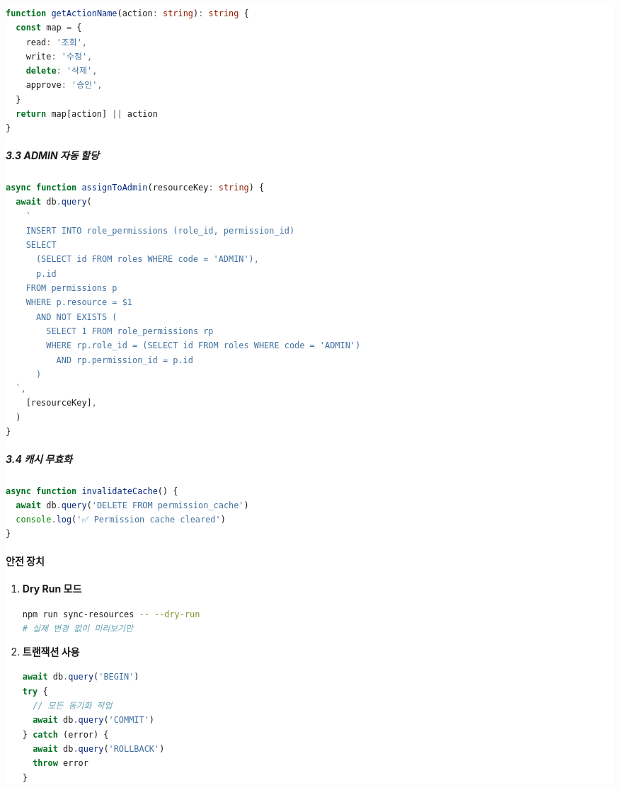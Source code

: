 ```typescript
function getActionName(action: string): string {
  const map = {
    read: '조회',
    write: '수정',
    delete: '삭제',
    approve: '승인',
  }
  return map[action] || action
}
```

##### 3.3 ADMIN 자동 할당

```typescript
async function assignToAdmin(resourceKey: string) {
  await db.query(
    `
    INSERT INTO role_permissions (role_id, permission_id)
    SELECT 
      (SELECT id FROM roles WHERE code = 'ADMIN'),
      p.id
    FROM permissions p
    WHERE p.resource = $1
      AND NOT EXISTS (
        SELECT 1 FROM role_permissions rp
        WHERE rp.role_id = (SELECT id FROM roles WHERE code = 'ADMIN')
          AND rp.permission_id = p.id
      )
  `,
    [resourceKey],
  )
}
```

##### 3.4 캐시 무효화

```typescript
async function invalidateCache() {
  await db.query('DELETE FROM permission_cache')
  console.log('✅ Permission cache cleared')
}
```

#### 안전 장치

1. **Dry Run 모드**

   ```bash
   npm run sync-resources -- --dry-run
   # 실제 변경 없이 미리보기만
   ```

2. **트랜잭션 사용**

   ```typescript
   await db.query('BEGIN')
   try {
     // 모든 동기화 작업
     await db.query('COMMIT')
   } catch (error) {
     await db.query('ROLLBACK')
     throw error
   }
   ```
